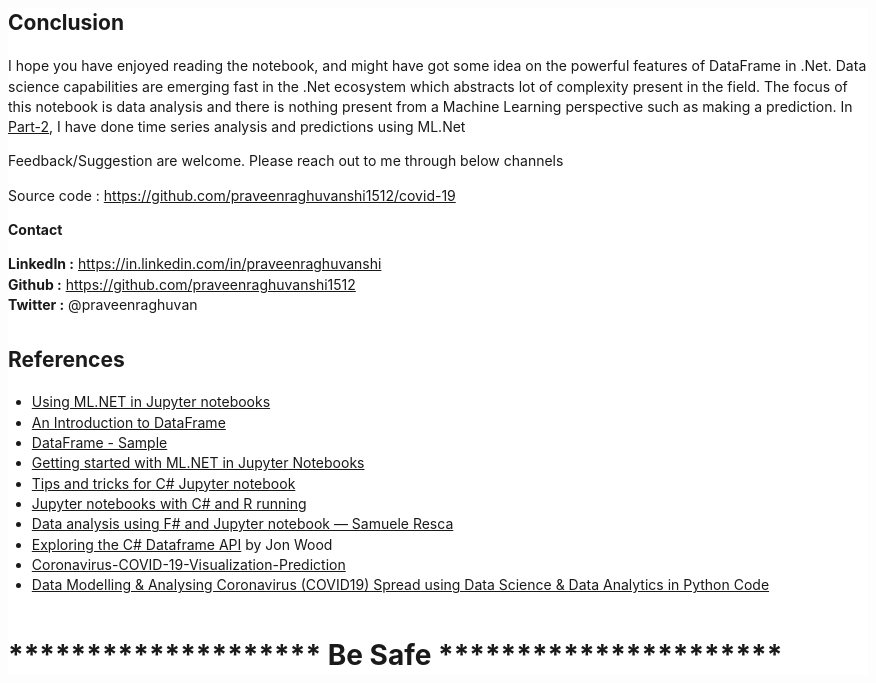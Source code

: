 

## Conclusion

I hope you have enjoyed reading the notebook, and might have got some idea on the powerful features of DataFrame in .Net. Data science capabilities are emerging fast in the .Net ecosystem which abstracts lot of complexity present in the field. The focus of this notebook is data analysis and there is nothing present from a Machine Learning perspective such as making a prediction. In [Part-2](../part-2), I have done time series analysis and predictions using ML.Net 

Feedback/Suggestion are welcome. Please reach out to me through below channels

Source code : https://github.com/praveenraghuvanshi1512/covid-19

**Contact**

**LinkedIn :** https://in.linkedin.com/in/praveenraghuvanshi  
**Github   :** https://github.com/praveenraghuvanshi1512  
**Twitter  :** @praveenraghuvan



## References
- [Using ML.NET in Jupyter notebooks](https://devblogs.microsoft.com/cesardelatorre/using-ml-net-in-jupyter-notebooks/)
- [An Introduction to DataFrame](https://devblogs.microsoft.com/dotnet/an-introduction-to-dataframe/)
- [DataFrame - Sample](https://github.com/dotnet/interactive/blob/master/NotebookExamples/csharp/Samples/HousingML.ipynb)
- [Getting started with ML.NET in Jupyter Notebooks](https://xamlbrewer.wordpress.com/2020/02/20/getting-started-with-ml-net-in-jupyter-notebooks/)
- [Tips and tricks for C# Jupyter notebook](https://ewinnington.github.io/posts/jupyter-tips-csharp)
- [Jupyter notebooks with C# and R running](https://github.com/ewinnington/noteb)
- [Data analysis using F# and Jupyter notebook — Samuele Resca](https://medium.com/@samueleresca/data-analysis-using-f-and-jupyter-notebook-samuele-resca-66a229e25306)
- [Exploring the C# Dataframe API](https://www.youtube.com/watch?v=FI3VxXClJ7Y) by Jon Wood
- [Coronavirus-COVID-19-Visualization-Prediction](https://www.kaggle.com/therealcyberlord/coronavirus-covid-19-visualization-prediction)
- [Data Modelling & Analysing Coronavirus (COVID19) Spread using Data Science & Data Analytics in Python Code](https://in.springboard.com/blog/data-modelling-covid/)

#  ******************** Be Safe **********************
